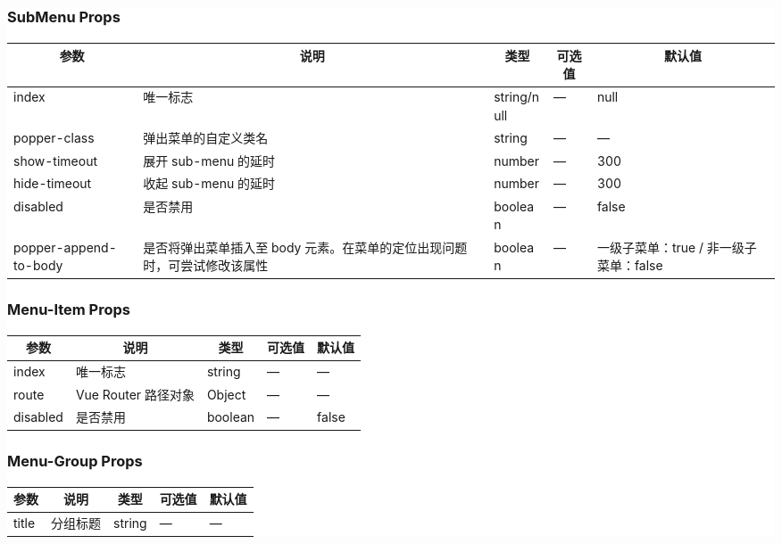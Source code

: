 ### SubMenu Props

| 参数                  | 说明                                                                     | 类型        | 可选值 | 默认值                                 |
| --------------------- | ------------------------------------------------------------------------ | ----------- | ------ | -------------------------------------- |
| index                 | 唯一标志                                                                 | string/null | —      | null                                   |
| popper-class          | 弹出菜单的自定义类名                                                     | string      | —      | —                                      |
| show-timeout          | 展开 sub-menu 的延时                                                     | number      | —      | 300                                    |
| hide-timeout          | 收起 sub-menu 的延时                                                     | number      | —      | 300                                    |
| disabled              | 是否禁用                                                                 | boolean     | —      | false                                  |
| popper-append-to-body | 是否将弹出菜单插入至 body 元素。在菜单的定位出现问题时，可尝试修改该属性 | boolean     | —      | 一级子菜单：true / 非一级子菜单：false |

### Menu-Item Props

| 参数     | 说明                | 类型    | 可选值 | 默认值 |
| -------- | ------------------- | ------- | ------ | ------ |
| index    | 唯一标志            | string  | —      | —      |
| route    | Vue Router 路径对象 | Object  | —      | —      |
| disabled | 是否禁用            | boolean | —      | false  |

### Menu-Group Props

| 参数  | 说明     | 类型   | 可选值 | 默认值 |
| ----- | -------- | ------ | ------ | ------ |
| title | 分组标题 | string | —      | —      |

